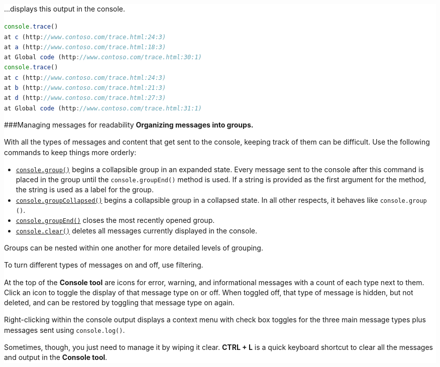 ...displays this output in the console.

```javascript
console.trace()
at c (http://www.contoso.com/trace.html:24:3)
at a (http://www.contoso.com/trace.html:18:3)
at Global code (http://www.contoso.com/trace.html:30:1)
console.trace()
at c (http://www.contoso.com/trace.html:24:3)
at b (http://www.contoso.com/trace.html:21:3)
at d (http://www.contoso.com/trace.html:27:3)
at Global code (http://www.contoso.com/trace.html:31:1)
```

###Managing messages for readability
**Organizing messages into groups.**

With all the types of messages and content that get sent to the console, keeping track of them can be difficult. Use the following commands to keep things more orderly:

  - [`console.group()`](https://msdn.microsoft.com/en-us/library/dn265068(v=vs.85).aspx) begins a collapsible group in an expanded state. Every message sent to the console after this command is placed in the group until the `console.groupEnd()` method is used. If a string is provided as the first argument for the method, the string is used as a label for the group.
  - [`console.groupCollapsed()`](https://msdn.microsoft.com/en-us/library/dn265069(v=vs.85).aspx) begins a collapsible group in a collapsed state. In all other respects, it behaves like `console.group()`.
  - [`console.groupEnd()`](https://msdn.microsoft.com/en-us/library/dn265068(v=vs.85).aspx) closes the most recently opened group.
  - [`console.clear()`](https://msdn.microsoft.com/en-us/library/jj152131(v=vs.85).aspx) deletes all messages currently displayed in the console.

Groups can be nested within one another for more detailed levels of grouping.

To turn different types of messages on and off, use filtering.

At the top of the **Console tool** are icons for error, warning, and informational messages with a count of each type next to them. Click an icon to toggle the display of that message type on or off. When toggled off, that type of message is hidden, but not deleted, and can be restored by toggling that message type on again.

Right-clicking within the console output displays a context menu with check box toggles for the three main message types plus messages sent using `console.log()`.

Sometimes, though, you just need to manage it by wiping it clear. **CTRL + L** is a quick keyboard shortcut to clear all the messages and output in the **Console tool**.
